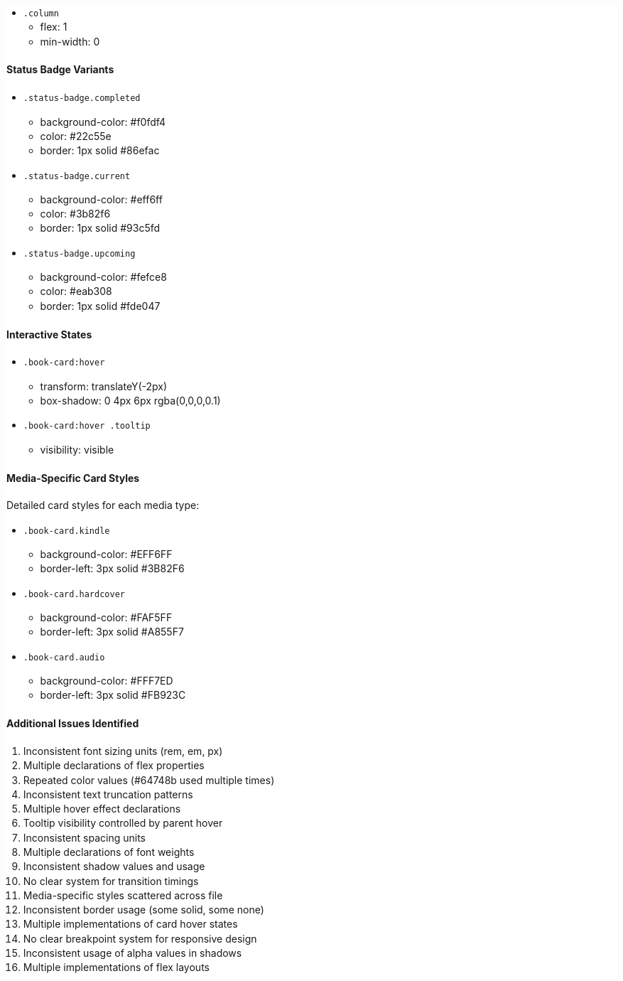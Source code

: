 - `.column`
  - flex: 1
  - min-width: 0

#### Status Badge Variants
- `.status-badge.completed`
  - background-color: #f0fdf4
  - color: #22c55e
  - border: 1px solid #86efac

- `.status-badge.current`
  - background-color: #eff6ff
  - color: #3b82f6
  - border: 1px solid #93c5fd

- `.status-badge.upcoming`
  - background-color: #fefce8
  - color: #eab308
  - border: 1px solid #fde047

#### Interactive States
- `.book-card:hover`
  - transform: translateY(-2px)
  - box-shadow: 0 4px 6px rgba(0,0,0,0.1)

- `.book-card:hover .tooltip`
  - visibility: visible

#### Media-Specific Card Styles
Detailed card styles for each media type:

- `.book-card.kindle`
  - background-color: #EFF6FF
  - border-left: 3px solid #3B82F6

- `.book-card.hardcover`
  - background-color: #FAF5FF
  - border-left: 3px solid #A855F7

- `.book-card.audio`
  - background-color: #FFF7ED
  - border-left: 3px solid #FB923C

#### Additional Issues Identified
1. Inconsistent font sizing units (rem, em, px)
2. Multiple declarations of flex properties
3. Repeated color values (#64748b used multiple times)
4. Inconsistent text truncation patterns
5. Multiple hover effect declarations
6. Tooltip visibility controlled by parent hover
7. Inconsistent spacing units
8. Multiple declarations of font weights
9. Inconsistent shadow values and usage
10. No clear system for transition timings
11. Media-specific styles scattered across file
12. Inconsistent border usage (some solid, some none)
13. Multiple implementations of card hover states
14. No clear breakpoint system for responsive design
15. Inconsistent usage of alpha values in shadows
16. Multiple implementations of flex layouts
